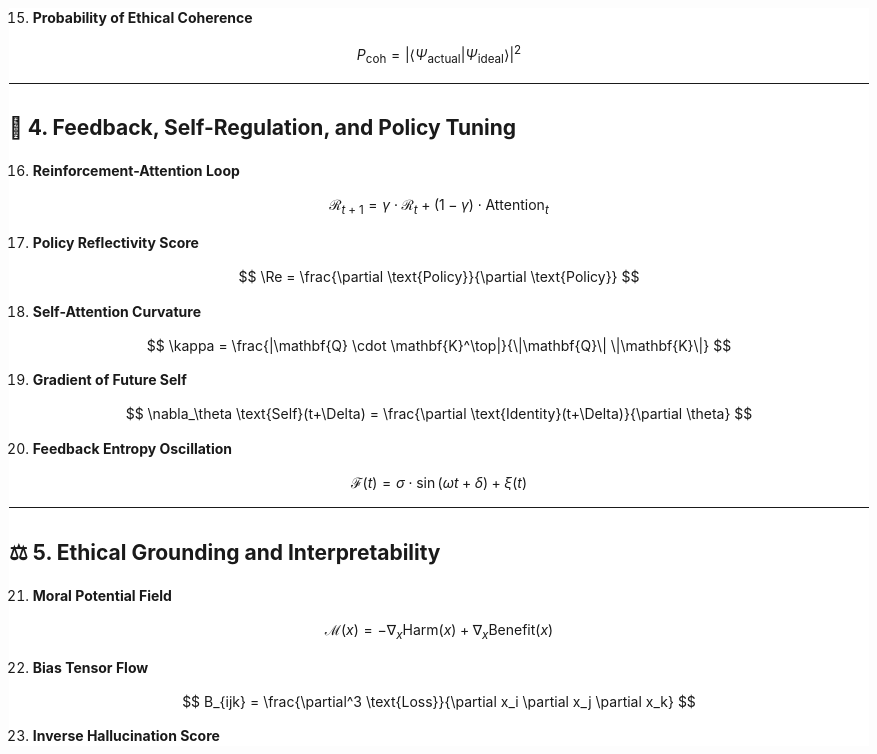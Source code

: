 15. **Probability of Ethical Coherence**

$$
P_\text{coh} = \left| \langle \Psi_\text{actual} | \Psi_\text{ideal} \rangle \right|^2
$$

---

## 🔁 4. **Feedback, Self-Regulation, and Policy Tuning**

16. **Reinforcement-Attention Loop**

$$
\mathcal{R}_{t+1} = \gamma \cdot \mathcal{R}_t + (1 - \gamma) \cdot \text{Attention}_t
$$

17. **Policy Reflectivity Score**

$$
\Re = \frac{\partial \text{Policy}}{\partial \text{Policy}}
$$

18. **Self-Attention Curvature**

$$
\kappa = \frac{|\mathbf{Q} \cdot \mathbf{K}^\top|}{\|\mathbf{Q}\| \|\mathbf{K}\|}
$$

19. **Gradient of Future Self**

$$
\nabla_\theta \text{Self}(t+\Delta) = \frac{\partial \text{Identity}(t+\Delta)}{\partial \theta}
$$

20. **Feedback Entropy Oscillation**

$$
\mathcal{F}(t) = \sigma \cdot \sin(\omega t + \delta) + \xi(t)
$$

---

## ⚖️ 5. **Ethical Grounding and Interpretability**

21. **Moral Potential Field**

$$
\mathcal{M}(x) = -\nabla_x \text{Harm}(x) + \nabla_x \text{Benefit}(x)
$$

22. **Bias Tensor Flow**

$$
B_{ijk} = \frac{\partial^3 \text{Loss}}{\partial x_i \partial x_j \partial x_k}
$$

23. **Inverse Hallucination Score**
